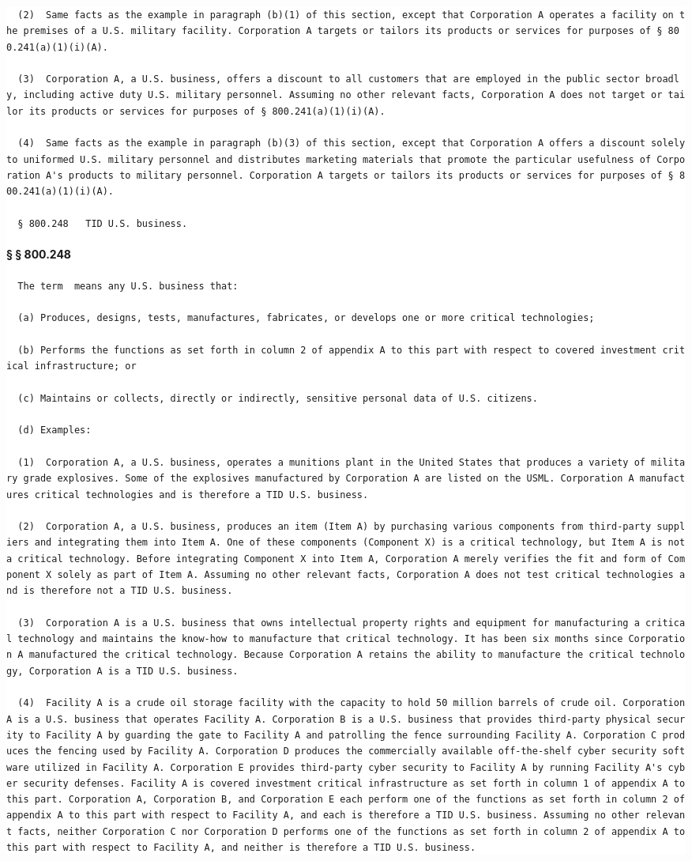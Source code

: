       (2)  Same facts as the example in paragraph (b)(1) of this section, except that Corporation A operates a facility on the premises of a U.S. military facility. Corporation A targets or tailors its products or services for purposes of § 800.241(a)(1)(i)(A).

      (3)  Corporation A, a U.S. business, offers a discount to all customers that are employed in the public sector broadly, including active duty U.S. military personnel. Assuming no other relevant facts, Corporation A does not target or tailor its products or services for purposes of § 800.241(a)(1)(i)(A).

      (4)  Same facts as the example in paragraph (b)(3) of this section, except that Corporation A offers a discount solely to uniformed U.S. military personnel and distributes marketing materials that promote the particular usefulness of Corporation A's products to military personnel. Corporation A targets or tailors its products or services for purposes of § 800.241(a)(1)(i)(A).

      § 800.248   TID U.S. business.

#### § § 800.248

      The term  means any U.S. business that:

      (a) Produces, designs, tests, manufactures, fabricates, or develops one or more critical technologies;

      (b) Performs the functions as set forth in column 2 of appendix A to this part with respect to covered investment critical infrastructure; or

      (c) Maintains or collects, directly or indirectly, sensitive personal data of U.S. citizens.

      (d) Examples:

      (1)  Corporation A, a U.S. business, operates a munitions plant in the United States that produces a variety of military grade explosives. Some of the explosives manufactured by Corporation A are listed on the USML. Corporation A manufactures critical technologies and is therefore a TID U.S. business.

      (2)  Corporation A, a U.S. business, produces an item (Item A) by purchasing various components from third-party suppliers and integrating them into Item A. One of these components (Component X) is a critical technology, but Item A is not a critical technology. Before integrating Component X into Item A, Corporation A merely verifies the fit and form of Component X solely as part of Item A. Assuming no other relevant facts, Corporation A does not test critical technologies and is therefore not a TID U.S. business.

      (3)  Corporation A is a U.S. business that owns intellectual property rights and equipment for manufacturing a critical technology and maintains the know-how to manufacture that critical technology. It has been six months since Corporation A manufactured the critical technology. Because Corporation A retains the ability to manufacture the critical technology, Corporation A is a TID U.S. business.

      (4)  Facility A is a crude oil storage facility with the capacity to hold 50 million barrels of crude oil. Corporation A is a U.S. business that operates Facility A. Corporation B is a U.S. business that provides third-party physical security to Facility A by guarding the gate to Facility A and patrolling the fence surrounding Facility A. Corporation C produces the fencing used by Facility A. Corporation D produces the commercially available off-the-shelf cyber security software utilized in Facility A. Corporation E provides third-party cyber security to Facility A by running Facility A's cyber security defenses. Facility A is covered investment critical infrastructure as set forth in column 1 of appendix A to this part. Corporation A, Corporation B, and Corporation E each perform one of the functions as set forth in column 2 of appendix A to this part with respect to Facility A, and each is therefore a TID U.S. business. Assuming no other relevant facts, neither Corporation C nor Corporation D performs one of the functions as set forth in column 2 of appendix A to this part with respect to Facility A, and neither is therefore a TID U.S. business.
